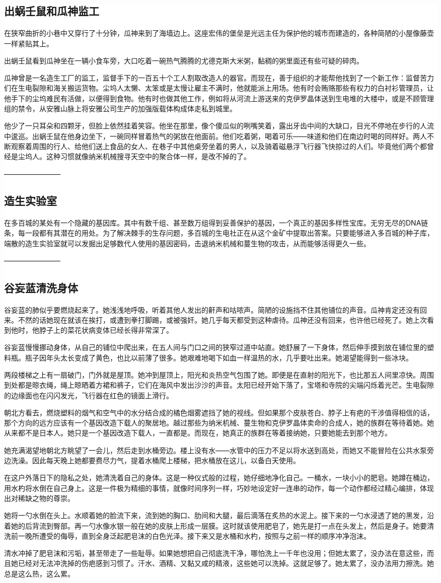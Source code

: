 

## 出蜗壬鼠和瓜神监工



在狭窄曲折的小巷中又穿行了十分钟，瓜神来到了海墙边上。这座宏伟的堡垒是光远主任为保护他的城市而建造的，各种简陋的小屋像藤壶一样紧贴其上。

出蜗壬鼠看到瓜神坐在一辆小食车旁，大口吃着一碗热气腾腾的尤德克斯大米粥，黏稠的粥里面还有些可疑的碎肉。

瓜神曾是一名造生工厂的监工，监督手下的一百五十个工人割取改造人的器官。而现在，善于组织的才能帮他找到了一个新工作：监督苦力们在生电裂隙和海关搬运货物。尘坞人太懒、太笨或是太慢让雇主不满时，他就能派上用场。他有时会贿赂那些有权力的白衬衫管理员，让他手下的尘坞难民有活做，以便得到食物。他有时也做其他工作，例如将从河流上游送来的克伊罗晶体送到生电堆的大楼中，或是不顾管理组的禁令，从安雅山脉上将安雅公司生产的加强版载体构成体走私到城里。

他少了一只耳朵和四颗牙，但脸上依然挂着笑容。他坐在那里，像个傻瓜似的咧嘴笑着，露出牙齿中间的大缺口，目光不停地在步行的人流中逡巡。出蜗壬鼠在他身边坐下，一碗同样冒着热气的粥放在他面前。他们吃着粥，喝着可乐——味道和他们在南边时喝的同样好。两人不断观察着周围的行人、给他们送上食品的女人、在巷子中其他桌旁坐着的男人，以及骑着磁悬浮飞行器飞快掠过的人们。毕竟他们两个都曾经是尘坞人。这种习惯就像纳米机械搜寻天空中的聚合体一样，是改不掉的了。





————————

## 造生实验室



在多百城的某处有一个隐藏的基因库。其中有数千组、甚至数万组得到妥善保护的基因，一个真正的基因多样性宝库。无穷无尽的DNA链条，每一段都有其潜在的用处。为了解决棘手的生存问题，多百城的生电社正在从这个金矿中提取出答案。只要能够进入多百城的种子库，端散的造生实验室就可以发掘出足够数代人使用的基因密码，击退纳米机械和蔓生物的攻击，从而能够活得更久一些。  
  
  
  
————————

## 谷妄蓝清洗身体


谷妄蓝的肺似乎要燃烧起来了。她浅浅地呼吸，听着其他人发出的鼾声和咕哝声。简陋的设施挡不住其他铺位的声音。瓜神肯定还没有回来。不然的话她现在就该在挨打，或遭到拳打脚踢，或被强奸。她几乎每天都受到这种虐待。瓜神还没有回来，也许他已经死了。她上次看到他时，他脖子上的菜花状病变体已经长得非常深了。

谷妄蓝慢慢挪动身体，从自己的铺位中爬出来，在五人间与门口之间的狭窄过道中站直。她舒展了一下身体，然后伸手摸到放在铺位里的塑料瓶。瓶子因年头太长变成了黄色，也比以前薄了很多。她艰难地喝下如血一样温热的水，几乎要吐出来。她渴望能得到一些冰块。

两段楼梯之上有一扇破门，门外就是屋顶。她冲到屋顶上，阳光和炎热空气包围了她。即便是在直射的阳光下，也比那五人间里凉快。周围到处都是晾衣绳，绳上晾晒着方裙和裤子，它们在海风中发出沙沙的声音。太阳已经开始下落了，宝塔和寺院的尖端闪烁着光芒。生电裂隙的边缘面也在闪闪发光，飞行器在红色的镜面上滑行。

朝北方看去，燃烧塑料的烟气和空气中的水分结合成的橘色烟雾遮挡了她的视线。但如果那个皮肤苍白、脖子上有疤的干涉值得相信的话，那个方向的远方应该有一个基因改造下载人的聚居地。越过那些为纳米机械、蔓生物和克伊罗晶体卖命的合成人，她的族群在等待着她。她从来都不是日本人。她只是一个基因改造下载人，一直都是。而现在，她真正的族群在等着接纳她，只要她能去到那个地方。

她充满渴望地朝北方眺望了一会儿，然后走到水桶旁边。楼上没有水——水管中的压力不足以将水送到高处，而她又不能冒险在公共水泵旁边洗澡。因此每天晚上她都要费尽力气，提着水桶爬上楼梯，把水桶放在这儿，以备白天使用。

在这户外落日下的隐私之处，她清洗着自己的身体。这是一种仪式般的过程，她仔细地净化自己。一桶水，一块小小的肥皂。她蹲在桶边，用水杓将水倒在自己身上。这是一件极为精细的事情，就像时间序列一样，巧妙地设定好一连串的动作，每一个动作都经过精心编排，体现出对稀缺之物的尊崇。

她将一勺水倒在头上。水顺着她的脸流下来，流到她的胸口、肋间和大腿，最后滴落在炙热的水泥上。接下来的一勺水浸透了她的黑发，沿着她的后背流到臀部。再一勺水像水银一般在她的皮肤上形成一层膜。这时就该使用肥皂了，她先是打一点在头发上，然后是身子。她要清洗前一晚所遭受的侮辱，直到全身泛起肥皂沫的白色光泽。接下来又是水桶和水杓，按照与之前一样的顺序冲净泡沫。

清水冲掉了肥皂沫和污垢，甚至带走了一些耻辱。如果她想把自己彻底洗干净，哪怕洗上一千年也没用；但她太累了，没办法在意这些，而且她已经对无法冲洗掉的伤疤感到习惯了。汗水、酒精、又黏又咸的精液，这些她可以洗掉。这就足够了。她太累了，没办法用力擦洗。她总是这么热，这么累。
